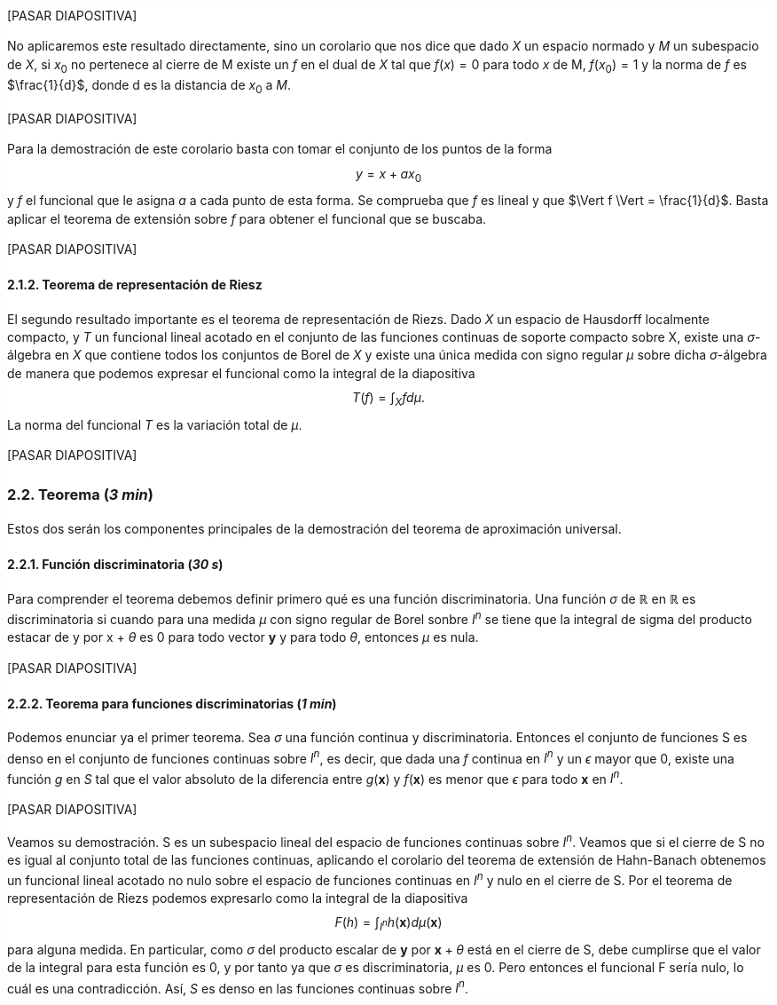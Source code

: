 [PASAR DIAPOSITIVA]

No aplicaremos este resultado directamente, sino un corolario que nos dice que dado $X$ un espacio normado y $M$ un subespacio de $X$, si $x_0$ no pertenece al cierre de M existe un $f$ en el dual de $X$ tal que $f(x)=0$ para todo $x$ de M, $f(x_0) = 1$ y la norma de $f$ es $\frac{1}{d}$, donde d es la distancia de $x_0$ a $M$.

[PASAR DIAPOSITIVA]

Para la demostración de este corolario basta con tomar el conjunto de los puntos de la forma $$y = x + ax_0$$ y $f$ el funcional que le asigna $a$ a cada punto de esta forma. Se comprueba que $f$ es lineal y que $\Vert f \Vert = \frac{1}{d}$. Basta aplicar el teorema de extensión sobre $f$ para obtener el funcional que se buscaba.

[PASAR DIAPOSITIVA]

#### 2.1.2. Teorema de representación de Riesz

El segundo resultado importante es el teorema de representación de Riezs. Dado $X$ un espacio de Hausdorff localmente compacto, y $T$ un funcional lineal acotado en el conjunto de las funciones continuas de soporte compacto sobre X, existe una $\sigma$-álgebra en $X$ que contiene todos los conjuntos de Borel de $X$ y existe una única medida con signo regular $\mu$ sobre dicha $\sigma$-álgebra de manera que podemos expresar el funcional como la integral de la diapositiva $$T(f) = \int_X fd\mu.$$ La norma del funcional $T$ es la variación total de $\mu$.

[PASAR DIAPOSITIVA]

### 2.2. Teorema (_3 min_)  

Estos dos serán los componentes principales de la demostración del teorema de aproximación universal.

#### 2.2.1. Función discriminatoria (_30 s_)

Para comprender el teorema debemos definir primero qué es una función discriminatoria. Una función $\sigma$ de $\mathbb{R}$ en $\mathbb{R}$ es discriminatoria si cuando para una medida $\mu$ con signo regular de Borel sonbre $I^n$ se tiene que la integral de sigma del producto estacar de y por x + $\theta$ es 0 para todo vector $\textbf{y}$ y para todo $\theta$, entonces $\mu$ es nula.

[PASAR DIAPOSITIVA]

#### 2.2.2. Teorema para funciones discriminatorias (_1 min_)

Podemos enunciar ya el primer teorema. Sea $\sigma$ una función continua y discriminatoria. Entonces el conjunto de funciones S es denso en el conjunto de funciones continuas sobre $I^n$, es decir, que dada una $f$ continua en $I^n$ y un $\epsilon$ mayor que 0, existe una función $g$ en $S$ tal que el valor absoluto de la diferencia entre $g(\textbf{x})$ y $f(\textbf{x})$ es menor que $\epsilon$ para todo $\textbf{x}$ en $I^n$.

[PASAR DIAPOSITIVA]

Veamos su demostración. S es un subespacio lineal del espacio de funciones continuas sobre $I^n$. Veamos que si el cierre de S no es igual al conjunto total de las funciones continuas, aplicando el corolario del teorema de extensión de Hahn-Banach obtenemos un funcional lineal acotado no nulo sobre el espacio de funciones continuas en $I^n$ y nulo en el cierre de S. Por el teorema de representación de Riezs podemos expresarlo como la integral de la diapositiva $$F(h)=\int_{I^n}h(\textbf{x})d\mu(\textbf{x})$$ para alguna medida. En particular, como $\sigma$ del producto escalar de $\textbf{y}$ por $\textbf{x} + \theta$ está en el cierre de S, debe cumplirse que el valor de la integral para esta función es 0, y por tanto ya que $\sigma$ es discriminatoria, $\mu$ es 0. Pero entonces el funcional F sería nulo, lo cuál es una contradicción. Así, $S$ es denso en las funciones continuas sobre $I^n$.
